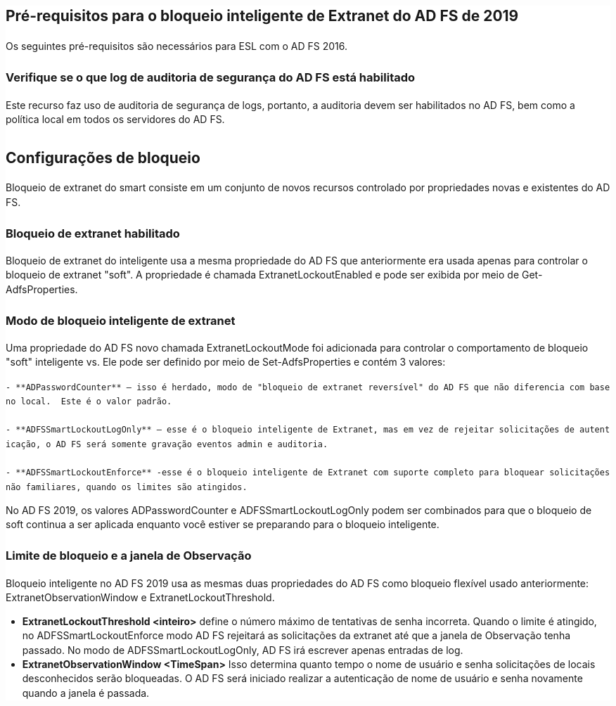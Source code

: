 ## <a name="pre-requisites-for-extranet-smart-lockout-in-ad-fs-2019"></a>Pré-requisitos para o bloqueio inteligente de Extranet do AD FS de 2019
Os seguintes pré-requisitos são necessários para ESL com o AD FS 2016.

### <a name="ensure-ad-fs-security-audit-logging-is-enabled"></a>Verifique se o que log de auditoria de segurança do AD FS está habilitado
Este recurso faz uso de auditoria de segurança de logs, portanto, a auditoria devem ser habilitados no AD FS, bem como a política local em todos os servidores do AD FS.

## <a name="lockout-settings"></a>Configurações de bloqueio
Bloqueio de extranet do smart consiste em um conjunto de novos recursos controlado por propriedades novas e existentes do AD FS.

### <a name="extranet-lockout-enabled"></a>Bloqueio de extranet habilitado
Bloqueio de extranet do inteligente usa a mesma propriedade do AD FS que anteriormente era usada apenas para controlar o bloqueio de extranet "soft".  A propriedade é chamada ExtranetLockoutEnabled e pode ser exibida por meio de Get-AdfsProperties.

### <a name="extranet-smart-lockout-mode"></a>Modo de bloqueio inteligente de extranet
Uma propriedade do AD FS novo chamada ExtranetLockoutMode foi adicionada para controlar o comportamento de bloqueio "soft" inteligente vs.  Ele pode ser definido por meio de Set-AdfsProperties e contém 3 valores:

    - **ADPasswordCounter** – isso é herdado, modo de "bloqueio de extranet reversível" do AD FS que não diferencia com base no local.  Este é o valor padrão.

    - **ADFSSmartLockoutLogOnly** – esse é o bloqueio inteligente de Extranet, mas em vez de rejeitar solicitações de autenticação, o AD FS será somente gravação eventos admin e auditoria.

    - **ADFSSmartLockoutEnforce** -esse é o bloqueio inteligente de Extranet com suporte completo para bloquear solicitações não familiares, quando os limites são atingidos.

No AD FS 2019, os valores ADPasswordCounter e ADFSSmartLockoutLogOnly podem ser combinados para que o bloqueio de soft continua a ser aplicada enquanto você estiver se preparando para o bloqueio inteligente.

### <a name="lockout-threshold-and-observation-window"></a>Limite de bloqueio e a janela de Observação
Bloqueio inteligente no AD FS 2019 usa as mesmas duas propriedades do AD FS como bloqueio flexível usado anteriormente: ExtranetObservationWindow e ExtranetLockoutThreshold.

- **ExtranetLockoutThreshold &lt;inteiro&gt;**  define o número máximo de tentativas de senha incorreta. Quando o limite é atingido, no ADFSSmartLockoutEnforce modo AD FS rejeitará as solicitações da extranet até que a janela de Observação tenha passado.  No modo de ADFSSmartLockoutLogOnly, AD FS irá escrever apenas entradas de log.  
- **ExtranetObservationWindow &lt;TimeSpan&gt;**  Isso determina quanto tempo o nome de usuário e senha solicitações de locais desconhecidos serão bloqueadas. O AD FS será iniciado realizar a autenticação de nome de usuário e senha novamente quando a janela é passada.
